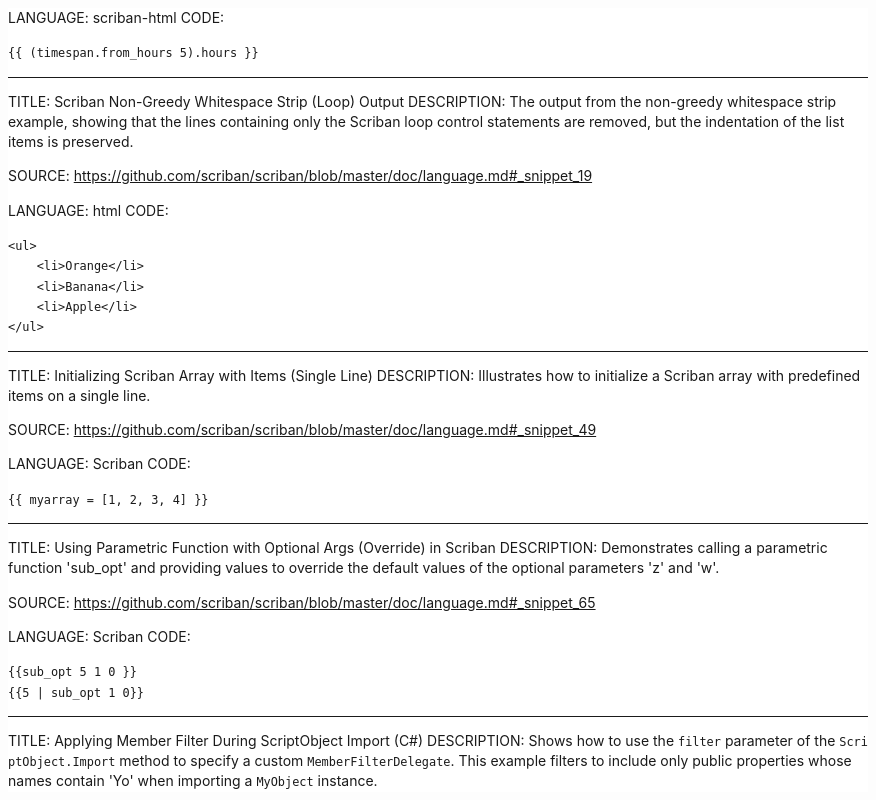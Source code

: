 LANGUAGE: scriban-html
CODE:

```
{{ (timespan.from_hours 5).hours }}
```

---

TITLE: Scriban Non-Greedy Whitespace Strip (Loop) Output
DESCRIPTION: The output from the non-greedy whitespace strip example, showing that the lines containing only the Scriban loop control statements are removed, but the indentation of the list items is preserved.

SOURCE: https://github.com/scriban/scriban/blob/master/doc/language.md#_snippet_19

LANGUAGE: html
CODE:

```
<ul>
    <li>Orange</li>
    <li>Banana</li>
    <li>Apple</li>
</ul>
```

---

TITLE: Initializing Scriban Array with Items (Single Line)
DESCRIPTION: Illustrates how to initialize a Scriban array with predefined items on a single line.

SOURCE: https://github.com/scriban/scriban/blob/master/doc/language.md#_snippet_49

LANGUAGE: Scriban
CODE:

```
{{ myarray = [1, 2, 3, 4] }}
```

---

TITLE: Using Parametric Function with Optional Args (Override) in Scriban
DESCRIPTION: Demonstrates calling a parametric function 'sub_opt' and providing values to override the default values of the optional parameters 'z' and 'w'.

SOURCE: https://github.com/scriban/scriban/blob/master/doc/language.md#_snippet_65

LANGUAGE: Scriban
CODE:

```
{{sub_opt 5 1 0 }}
{{5 | sub_opt 1 0}}
```

---

TITLE: Applying Member Filter During ScriptObject Import (C#)
DESCRIPTION: Shows how to use the `filter` parameter of the `ScriptObject.Import` method to specify a custom `MemberFilterDelegate`. This example filters to include only public properties whose names contain 'Yo' when importing a `MyObject` instance.
